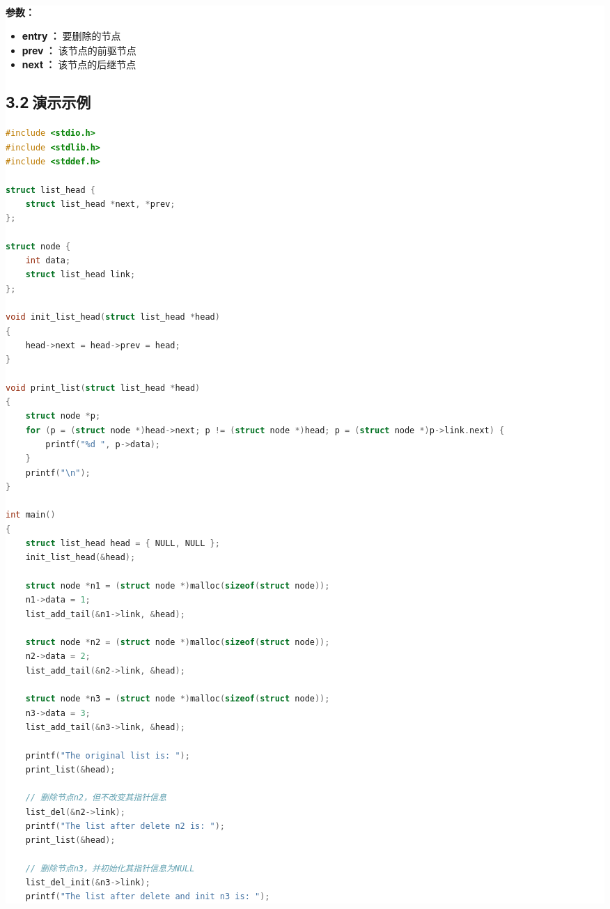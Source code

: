 **参数：**
- **entry ：** 要删除的节点
- **prev ：** 该节点的前驱节点
- **next ：** 该节点的后继节点

## 3.2 演示示例
```c
#include <stdio.h>
#include <stdlib.h>
#include <stddef.h>

struct list_head {
    struct list_head *next, *prev;
};

struct node {
    int data;
    struct list_head link;
};

void init_list_head(struct list_head *head)
{
    head->next = head->prev = head;
}

void print_list(struct list_head *head)
{
    struct node *p;
    for (p = (struct node *)head->next; p != (struct node *)head; p = (struct node *)p->link.next) {
        printf("%d ", p->data);
    }
    printf("\n");
}

int main()
{
    struct list_head head = { NULL, NULL };
    init_list_head(&head);

    struct node *n1 = (struct node *)malloc(sizeof(struct node));
    n1->data = 1;
    list_add_tail(&n1->link, &head);

    struct node *n2 = (struct node *)malloc(sizeof(struct node));
    n2->data = 2;
    list_add_tail(&n2->link, &head);

    struct node *n3 = (struct node *)malloc(sizeof(struct node));
    n3->data = 3;
    list_add_tail(&n3->link, &head);

    printf("The original list is: ");
    print_list(&head);

    // 删除节点n2，但不改变其指针信息
    list_del(&n2->link);
    printf("The list after delete n2 is: ");
    print_list(&head);

    // 删除节点n3，并初始化其指针信息为NULL
    list_del_init(&n3->link);
    printf("The list after delete and init n3 is: ");
```